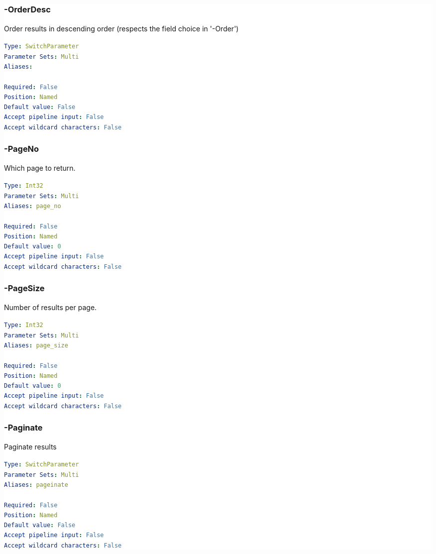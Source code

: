 ### -OrderDesc
Order results in descending order (respects the field choice in '-Order')

```yaml
Type: SwitchParameter
Parameter Sets: Multi
Aliases:

Required: False
Position: Named
Default value: False
Accept pipeline input: False
Accept wildcard characters: False
```

### -PageNo
Which page to return.

```yaml
Type: Int32
Parameter Sets: Multi
Aliases: page_no

Required: False
Position: Named
Default value: 0
Accept pipeline input: False
Accept wildcard characters: False
```

### -PageSize
Number of results per page.

```yaml
Type: Int32
Parameter Sets: Multi
Aliases: page_size

Required: False
Position: Named
Default value: 0
Accept pipeline input: False
Accept wildcard characters: False
```

### -Paginate
Paginate results

```yaml
Type: SwitchParameter
Parameter Sets: Multi
Aliases: pageinate

Required: False
Position: Named
Default value: False
Accept pipeline input: False
Accept wildcard characters: False
```
